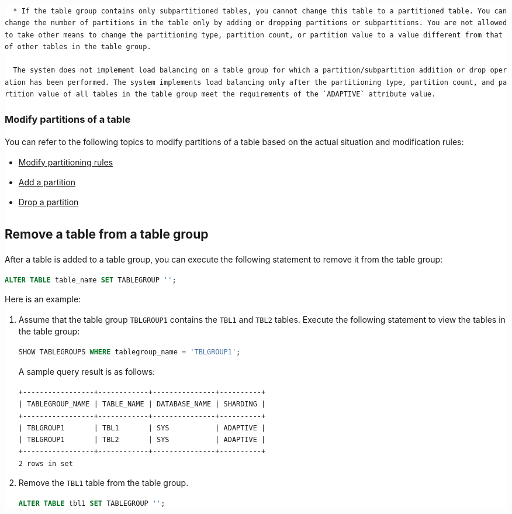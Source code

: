       * If the table group contains only subpartitioned tables, you cannot change this table to a partitioned table. You can change the number of partitions in the table only by adding or dropping partitions or subpartitions. You are not allowed to take other means to change the partitioning type, partition count, or partition value to a value different from that of other tables in the table group.

      The system does not implement load balancing on a table group for which a partition/subpartition addition or drop operation has been performed. The system implements load balancing only after the partitioning type, partition count, and partition value of all tables in the table group meet the requirements of the `ADAPTIVE` attribute value.

### Modify partitions of a table

You can refer to the following topics to modify partitions of a table based on the actual situation and modification rules:

* [Modify partitioning rules](../200.manage-partitions-of-oracle-mode/300.modify-partition-rules-of-oracle-mode.md)

* [Add a partition](../200.manage-partitions-of-oracle-mode/400.add-a-partition-of-oracle-mode.md)

* [Drop a partition](../200.manage-partitions-of-oracle-mode/500.delete-a-partition-of-oracle-mode.md)

## Remove a table from a table group

After a table is added to a table group, you can execute the following statement to remove it from the table group:

```sql
ALTER TABLE table_name SET TABLEGROUP '';
```

Here is an example:

1. Assume that the table group `TBLGROUP1` contains the `TBL1` and `TBL2` tables. Execute the following statement to view the tables in the table group:

   ```sql
   SHOW TABLEGROUPS WHERE tablegroup_name = 'TBLGROUP1';
   ```

   A sample query result is as follows:

   ```shell
   +-----------------+------------+---------------+----------+
   | TABLEGROUP_NAME | TABLE_NAME | DATABASE_NAME | SHARDING |
   +-----------------+------------+---------------+----------+
   | TBLGROUP1       | TBL1       | SYS           | ADAPTIVE |
   | TBLGROUP1       | TBL2       | SYS           | ADAPTIVE |
   +-----------------+------------+---------------+----------+
   2 rows in set
   ```

2. Remove the `TBL1` table from the table group.

   ```sql
   ALTER TABLE tbl1 SET TABLEGROUP '';
   ```
